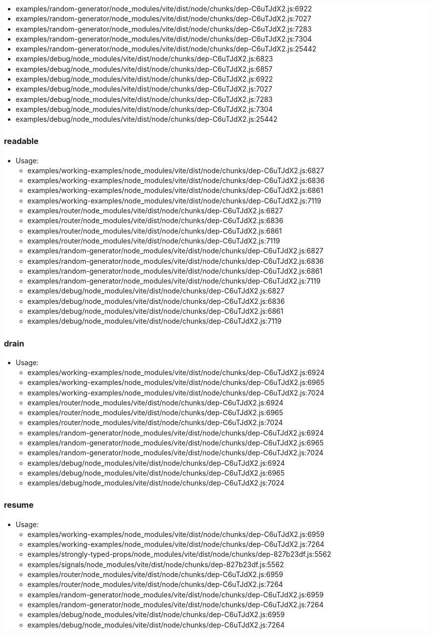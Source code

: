   - examples/random-generator/node_modules/vite/dist/node/chunks/dep-C6uTJdX2.js:6922
  - examples/random-generator/node_modules/vite/dist/node/chunks/dep-C6uTJdX2.js:7027
  - examples/random-generator/node_modules/vite/dist/node/chunks/dep-C6uTJdX2.js:7283
  - examples/random-generator/node_modules/vite/dist/node/chunks/dep-C6uTJdX2.js:7304
  - examples/random-generator/node_modules/vite/dist/node/chunks/dep-C6uTJdX2.js:25442
  - examples/debug/node_modules/vite/dist/node/chunks/dep-C6uTJdX2.js:6823
  - examples/debug/node_modules/vite/dist/node/chunks/dep-C6uTJdX2.js:6857
  - examples/debug/node_modules/vite/dist/node/chunks/dep-C6uTJdX2.js:6922
  - examples/debug/node_modules/vite/dist/node/chunks/dep-C6uTJdX2.js:7027
  - examples/debug/node_modules/vite/dist/node/chunks/dep-C6uTJdX2.js:7283
  - examples/debug/node_modules/vite/dist/node/chunks/dep-C6uTJdX2.js:7304
  - examples/debug/node_modules/vite/dist/node/chunks/dep-C6uTJdX2.js:25442

### readable
- Usage:
  - examples/working-examples/node_modules/vite/dist/node/chunks/dep-C6uTJdX2.js:6827
  - examples/working-examples/node_modules/vite/dist/node/chunks/dep-C6uTJdX2.js:6836
  - examples/working-examples/node_modules/vite/dist/node/chunks/dep-C6uTJdX2.js:6861
  - examples/working-examples/node_modules/vite/dist/node/chunks/dep-C6uTJdX2.js:7119
  - examples/router/node_modules/vite/dist/node/chunks/dep-C6uTJdX2.js:6827
  - examples/router/node_modules/vite/dist/node/chunks/dep-C6uTJdX2.js:6836
  - examples/router/node_modules/vite/dist/node/chunks/dep-C6uTJdX2.js:6861
  - examples/router/node_modules/vite/dist/node/chunks/dep-C6uTJdX2.js:7119
  - examples/random-generator/node_modules/vite/dist/node/chunks/dep-C6uTJdX2.js:6827
  - examples/random-generator/node_modules/vite/dist/node/chunks/dep-C6uTJdX2.js:6836
  - examples/random-generator/node_modules/vite/dist/node/chunks/dep-C6uTJdX2.js:6861
  - examples/random-generator/node_modules/vite/dist/node/chunks/dep-C6uTJdX2.js:7119
  - examples/debug/node_modules/vite/dist/node/chunks/dep-C6uTJdX2.js:6827
  - examples/debug/node_modules/vite/dist/node/chunks/dep-C6uTJdX2.js:6836
  - examples/debug/node_modules/vite/dist/node/chunks/dep-C6uTJdX2.js:6861
  - examples/debug/node_modules/vite/dist/node/chunks/dep-C6uTJdX2.js:7119

### drain
- Usage:
  - examples/working-examples/node_modules/vite/dist/node/chunks/dep-C6uTJdX2.js:6924
  - examples/working-examples/node_modules/vite/dist/node/chunks/dep-C6uTJdX2.js:6965
  - examples/working-examples/node_modules/vite/dist/node/chunks/dep-C6uTJdX2.js:7024
  - examples/router/node_modules/vite/dist/node/chunks/dep-C6uTJdX2.js:6924
  - examples/router/node_modules/vite/dist/node/chunks/dep-C6uTJdX2.js:6965
  - examples/router/node_modules/vite/dist/node/chunks/dep-C6uTJdX2.js:7024
  - examples/random-generator/node_modules/vite/dist/node/chunks/dep-C6uTJdX2.js:6924
  - examples/random-generator/node_modules/vite/dist/node/chunks/dep-C6uTJdX2.js:6965
  - examples/random-generator/node_modules/vite/dist/node/chunks/dep-C6uTJdX2.js:7024
  - examples/debug/node_modules/vite/dist/node/chunks/dep-C6uTJdX2.js:6924
  - examples/debug/node_modules/vite/dist/node/chunks/dep-C6uTJdX2.js:6965
  - examples/debug/node_modules/vite/dist/node/chunks/dep-C6uTJdX2.js:7024

### resume
- Usage:
  - examples/working-examples/node_modules/vite/dist/node/chunks/dep-C6uTJdX2.js:6959
  - examples/working-examples/node_modules/vite/dist/node/chunks/dep-C6uTJdX2.js:7264
  - examples/strongly-typed-props/node_modules/vite/dist/node/chunks/dep-827b23df.js:5562
  - examples/signals/node_modules/vite/dist/node/chunks/dep-827b23df.js:5562
  - examples/router/node_modules/vite/dist/node/chunks/dep-C6uTJdX2.js:6959
  - examples/router/node_modules/vite/dist/node/chunks/dep-C6uTJdX2.js:7264
  - examples/random-generator/node_modules/vite/dist/node/chunks/dep-C6uTJdX2.js:6959
  - examples/random-generator/node_modules/vite/dist/node/chunks/dep-C6uTJdX2.js:7264
  - examples/debug/node_modules/vite/dist/node/chunks/dep-C6uTJdX2.js:6959
  - examples/debug/node_modules/vite/dist/node/chunks/dep-C6uTJdX2.js:7264
